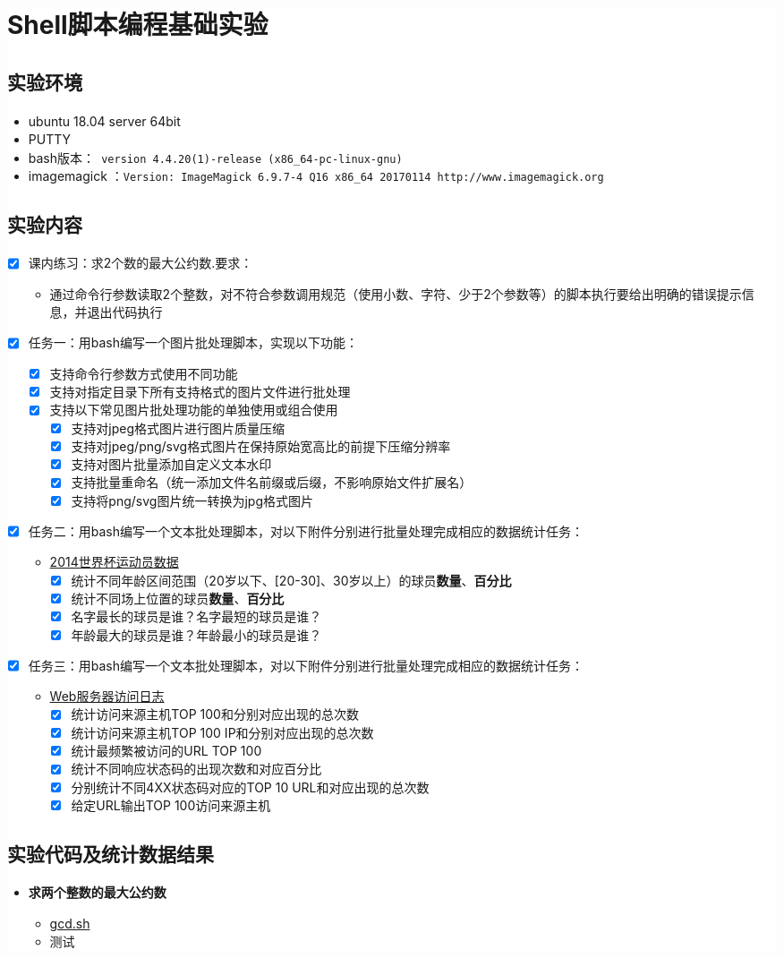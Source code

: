 # Shell脚本编程基础实验

## 实验环境
* ubuntu 18.04 server 64bit
* PUTTY
* bash版本：` version 4.4.20(1)-release (x86_64-pc-linux-gnu)`
* imagemagick ：`Version: ImageMagick 6.9.7-4 Q16 x86_64 20170114 http://www.imagemagick.org`
## 实验内容

- [x] 课内练习：求2个数的最大公约数.要求：
    * 通过命令行参数读取2个整数，对不符合参数调用规范（使用小数、字符、少于2个参数等）的脚本执行要给出明确的错误提示信息，并退出代码执行
  
- [x] 任务一：用bash编写一个图片批处理脚本，实现以下功能：
    - [x] 支持命令行参数方式使用不同功能
    - [x] 支持对指定目录下所有支持格式的图片文件进行批处理
    - [x] 支持以下常见图片批处理功能的单独使用或组合使用
        - [x] 支持对jpeg格式图片进行图片质量压缩
        - [x] 支持对jpeg/png/svg格式图片在保持原始宽高比的前提下压缩分辨率
        - [x] 支持对图片批量添加自定义文本水印
        - [x] 支持批量重命名（统一添加文件名前缀或后缀，不影响原始文件扩展名）
        - [x] 支持将png/svg图片统一转换为jpg格式图片

- [x] 任务二：用bash编写一个文本批处理脚本，对以下附件分别进行批量处理完成相应的数据统计任务：
    * [2014世界杯运动员数据](worldcupplayerinfo.tsv)
        - [x] 统计不同年龄区间范围（20岁以下、[20-30]、30岁以上）的球员**数量**、**百分比**
        - [x] 统计不同场上位置的球员**数量**、**百分比**
        - [x] 名字最长的球员是谁？名字最短的球员是谁？
        - [x] 年龄最大的球员是谁？年龄最小的球员是谁？

- [x] 任务三：用bash编写一个文本批处理脚本，对以下附件分别进行批量处理完成相应的数据统计任务：
    * [Web服务器访问日志](web_log.tsv.7z)
        - [x] 统计访问来源主机TOP 100和分别对应出现的总次数
        - [x] 统计访问来源主机TOP 100 IP和分别对应出现的总次数
        - [x] 统计最频繁被访问的URL TOP 100
        - [x] 统计不同响应状态码的出现次数和对应百分比
        - [x] 分别统计不同4XX状态码对应的TOP 10 URL和对应出现的总次数
        - [x] 给定URL输出TOP 100访问来源主机

## 实验代码及统计数据结果

* **求两个整数的最大公约数**
    
    * [gcd.sh](Codes/gcd.sh)
    * 测试